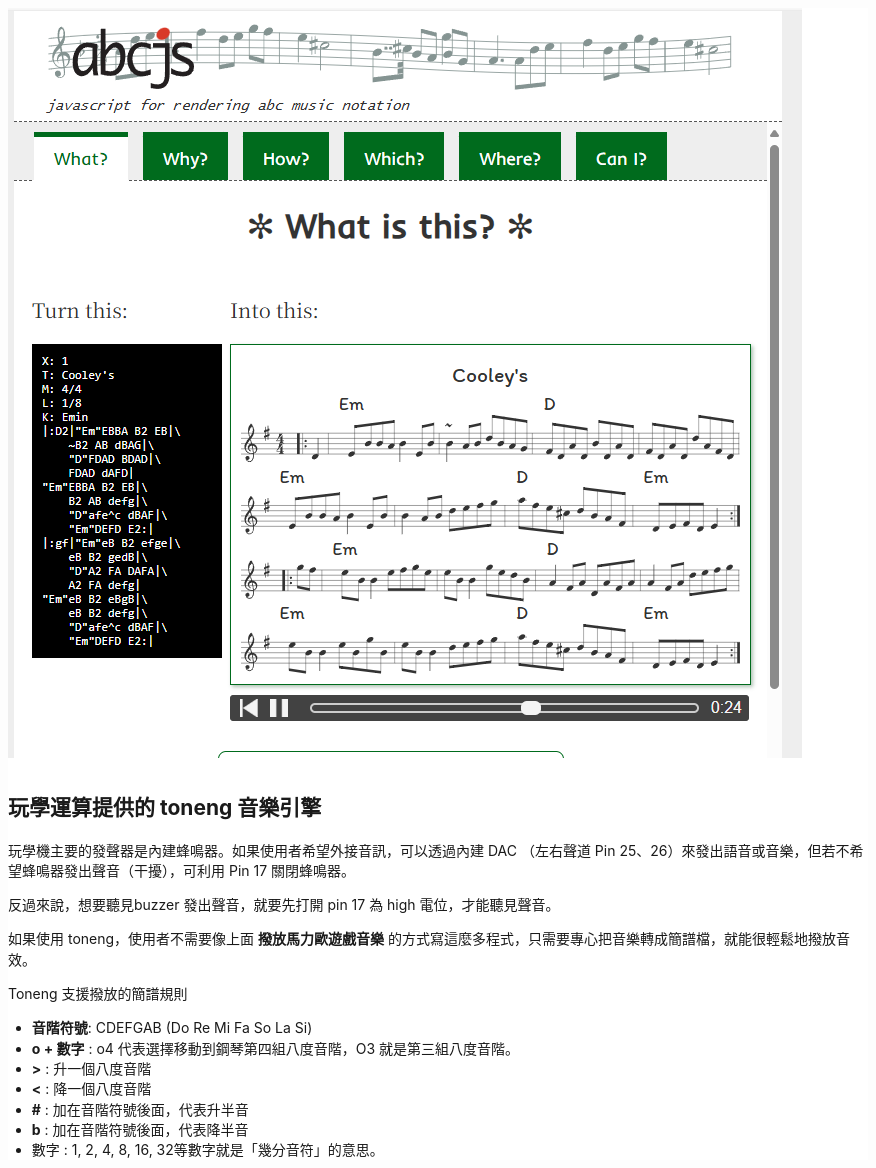 ![](/img/19/Python19_05.png)

## 玩學運算提供的 toneng 音樂引擎

玩學機主要的發聲器是內建蜂鳴器。如果使用者希望外接音訊，可以透過內建 DAC （左右聲道 Pin 25、26）來發出語音或音樂，但若不希望蜂鳴器發出聲音（干擾），可利用 Pin 17 關閉蜂鳴器。

反過來說，想要聽見buzzer 發出聲音，就要先打開 pin 17 為 high 電位，才能聽見聲音。

如果使用 toneng，使用者不需要像上面 **撥放馬力歐遊戲音樂** 的方式寫這麼多程式，只需要專心把音樂轉成簡譜檔，就能很輕鬆地撥放音效。

Toneng 支援撥放的簡譜規則

* **音階符號**: CDEFGAB   (Do Re Mi Fa So La Si)
* **o + 數字** : o4 代表選擇移動到鋼琴第四組八度音階，O3 就是第三組八度音階。
* **>** : 升一個八度音階
* **<** : 降一個八度音階
* **#** : 加在音階符號後面，代表升半音
* **b** : 加在音階符號後面，代表降半音
* 數字 : 1, 2, 4, 8, 16, 32等數字就是「幾分音符」的意思。 
